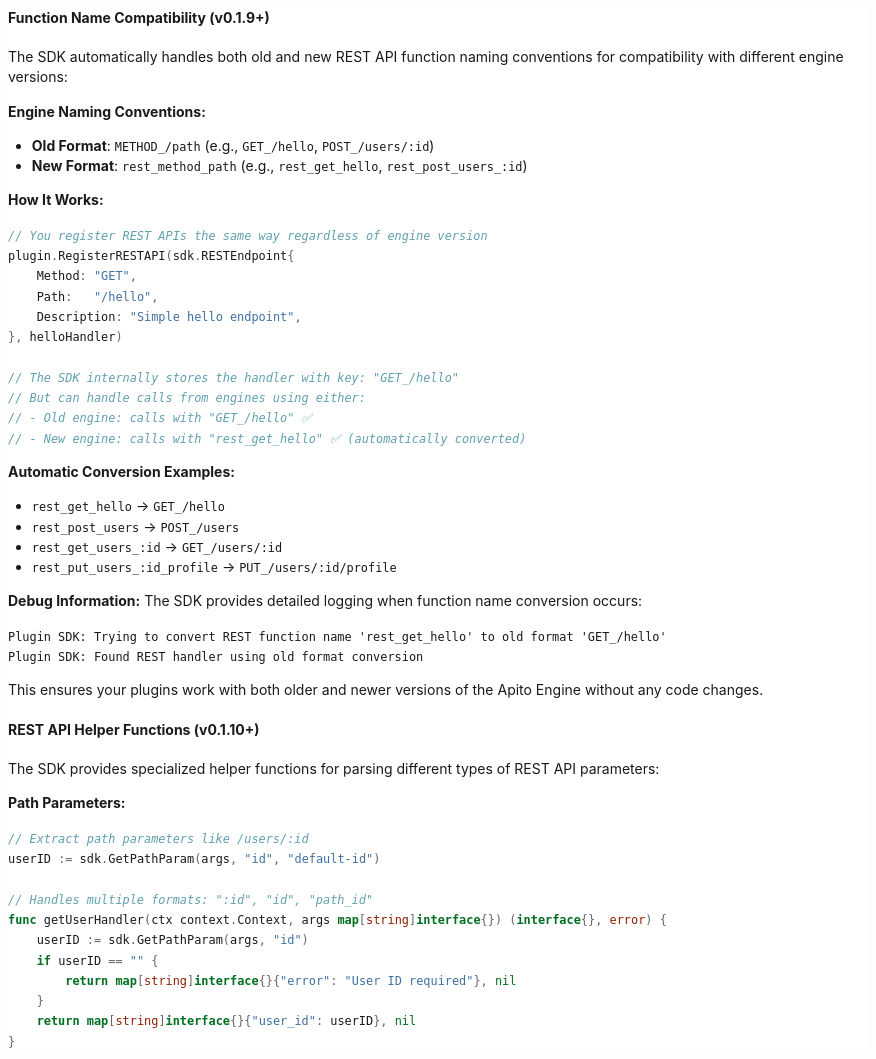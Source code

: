 #### Function Name Compatibility (v0.1.9+)

The SDK automatically handles both old and new REST API function naming conventions for compatibility with different engine versions:

**Engine Naming Conventions:**

- **Old Format**: `METHOD_/path` (e.g., `GET_/hello`, `POST_/users/:id`)
- **New Format**: `rest_method_path` (e.g., `rest_get_hello`, `rest_post_users_:id`)

**How It Works:**

```go
// You register REST APIs the same way regardless of engine version
plugin.RegisterRESTAPI(sdk.RESTEndpoint{
    Method: "GET",
    Path:   "/hello",
    Description: "Simple hello endpoint",
}, helloHandler)

// The SDK internally stores the handler with key: "GET_/hello"
// But can handle calls from engines using either:
// - Old engine: calls with "GET_/hello" ✅
// - New engine: calls with "rest_get_hello" ✅ (automatically converted)
```

**Automatic Conversion Examples:**

- `rest_get_hello` → `GET_/hello`
- `rest_post_users` → `POST_/users`
- `rest_get_users_:id` → `GET_/users/:id`
- `rest_put_users_:id_profile` → `PUT_/users/:id/profile`

**Debug Information:**
The SDK provides detailed logging when function name conversion occurs:

```
Plugin SDK: Trying to convert REST function name 'rest_get_hello' to old format 'GET_/hello'
Plugin SDK: Found REST handler using old format conversion
```

This ensures your plugins work with both older and newer versions of the Apito Engine without any code changes.

#### REST API Helper Functions (v0.1.10+)

The SDK provides specialized helper functions for parsing different types of REST API parameters:

**Path Parameters:**

```go
// Extract path parameters like /users/:id
userID := sdk.GetPathParam(args, "id", "default-id")

// Handles multiple formats: ":id", "id", "path_id"
func getUserHandler(ctx context.Context, args map[string]interface{}) (interface{}, error) {
    userID := sdk.GetPathParam(args, "id")
    if userID == "" {
        return map[string]interface{}{"error": "User ID required"}, nil
    }
    return map[string]interface{}{"user_id": userID}, nil
}
```
